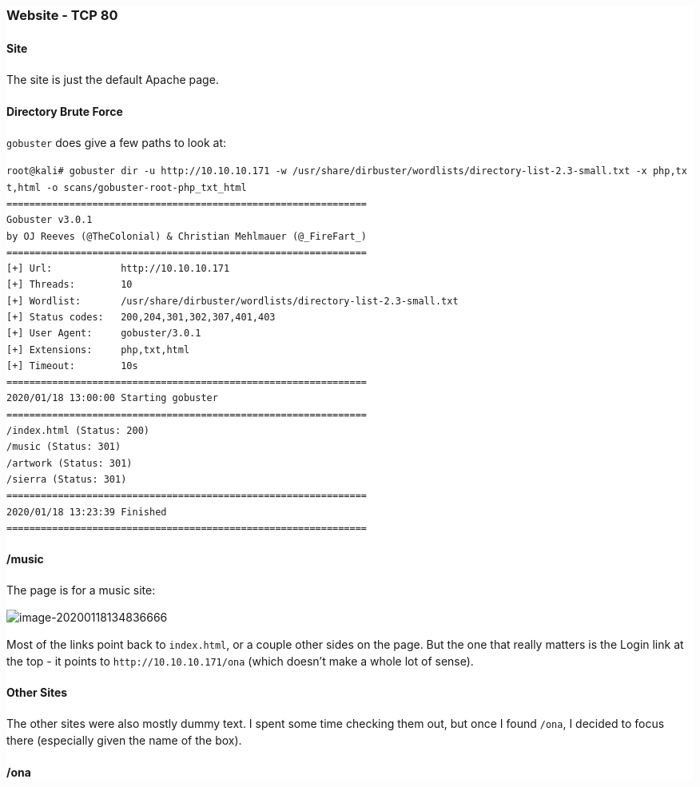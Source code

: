 ### Website - TCP 80

#### Site

The site is just the default Apache page.

#### Directory Brute Force

`gobuster` does give a few paths to look at:

    
    
    root@kali# gobuster dir -u http://10.10.10.171 -w /usr/share/dirbuster/wordlists/directory-list-2.3-small.txt -x php,txt,html -o scans/gobuster-root-php_txt_html                                 
    ===============================================================
    Gobuster v3.0.1
    by OJ Reeves (@TheColonial) & Christian Mehlmauer (@_FireFart_)
    ===============================================================
    [+] Url:            http://10.10.10.171
    [+] Threads:        10
    [+] Wordlist:       /usr/share/dirbuster/wordlists/directory-list-2.3-small.txt
    [+] Status codes:   200,204,301,302,307,401,403
    [+] User Agent:     gobuster/3.0.1
    [+] Extensions:     php,txt,html
    [+] Timeout:        10s
    ===============================================================
    2020/01/18 13:00:00 Starting gobuster
    ===============================================================
    /index.html (Status: 200)
    /music (Status: 301)
    /artwork (Status: 301)
    /sierra (Status: 301)
    ===============================================================
    2020/01/18 13:23:39 Finished
    ===============================================================
    

#### /music

The page is for a music site:

![image-20200118134836666](https://0xdfimages.gitlab.io/img/image-20200118134836666.png)

Most of the links point back to `index.html`, or a couple other sides on the
page. But the one that really matters is the Login link at the top - it points
to `http://10.10.10.171/ona` (which doesn’t make a whole lot of sense).

#### Other Sites

The other sites were also mostly dummy text. I spent some time checking them
out, but once I found `/ona`, I decided to focus there (especially given the
name of the box).

#### /ona
